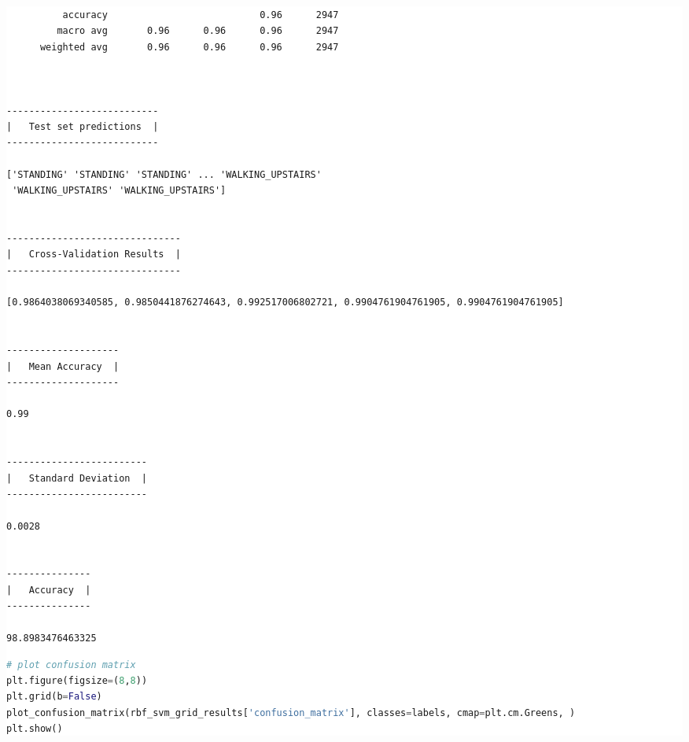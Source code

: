               accuracy                           0.96      2947
             macro avg       0.96      0.96      0.96      2947
          weighted avg       0.96      0.96      0.96      2947
    
    
    
    ---------------------------
    |   Test set predictions  |
    ---------------------------
    
    ['STANDING' 'STANDING' 'STANDING' ... 'WALKING_UPSTAIRS'
     'WALKING_UPSTAIRS' 'WALKING_UPSTAIRS']
    
    
    -------------------------------
    |   Cross-Validation Results  |
    -------------------------------
    
    [0.9864038069340585, 0.9850441876274643, 0.992517006802721, 0.9904761904761905, 0.9904761904761905]
    
    
    --------------------
    |   Mean Accuracy  |
    --------------------
    
    0.99
    
    
    -------------------------
    |   Standard Deviation  |
    -------------------------
    
    0.0028
    
    
    ---------------
    |   Accuracy  |
    ---------------
    
    98.8983476463325



```python
# plot confusion matrix
plt.figure(figsize=(8,8))
plt.grid(b=False)
plot_confusion_matrix(rbf_svm_grid_results['confusion_matrix'], classes=labels, cmap=plt.cm.Greens, )
plt.show()
```


    